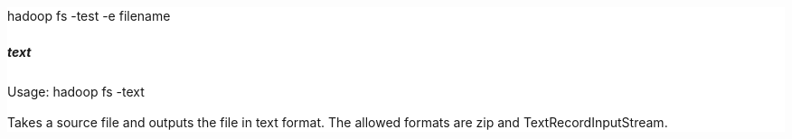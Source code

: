 hadoop fs -test -e filename

##### text

Usage: hadoop fs -text <src>

Takes a source file and outputs the file in text format. The allowed formats are zip and TextRecordInputStream.

## 